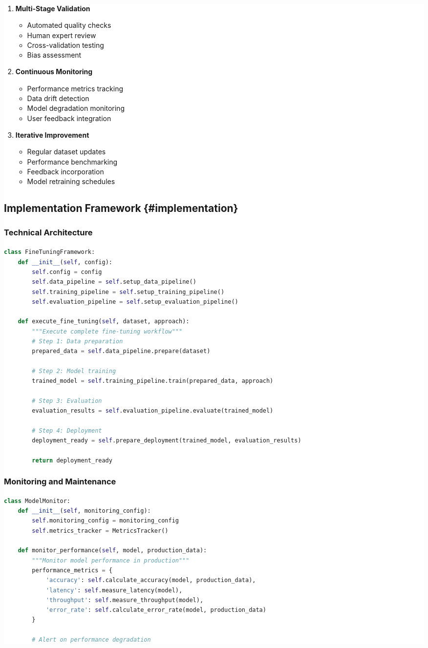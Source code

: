 1. **Multi-Stage Validation**
   - Automated quality checks
   - Human expert review
   - Cross-validation testing
   - Bias assessment

2. **Continuous Monitoring**
   - Performance metrics tracking
   - Data drift detection
   - Model degradation monitoring
   - User feedback integration

3. **Iterative Improvement**
   - Regular dataset updates
   - Performance benchmarking
   - Feedback incorporation
   - Model retraining schedules

## Implementation Framework {#implementation}

### Technical Architecture

```python
class FineTuningFramework:
    def __init__(self, config):
        self.config = config
        self.data_pipeline = self.setup_data_pipeline()
        self.training_pipeline = self.setup_training_pipeline()
        self.evaluation_pipeline = self.setup_evaluation_pipeline()
    
    def execute_fine_tuning(self, dataset, approach):
        """Execute complete fine-tuning workflow"""
        # Step 1: Data preparation
        prepared_data = self.data_pipeline.prepare(dataset)
        
        # Step 2: Model training
        trained_model = self.training_pipeline.train(prepared_data, approach)
        
        # Step 3: Evaluation
        evaluation_results = self.evaluation_pipeline.evaluate(trained_model)
        
        # Step 4: Deployment
        deployment_ready = self.prepare_deployment(trained_model, evaluation_results)
        
        return deployment_ready
```

### Monitoring and Maintenance

```python
class ModelMonitor:
    def __init__(self, monitoring_config):
        self.monitoring_config = monitoring_config
        self.metrics_tracker = MetricsTracker()
    
    def monitor_performance(self, model, production_data):
        """Monitor model performance in production"""
        performance_metrics = {
            'accuracy': self.calculate_accuracy(model, production_data),
            'latency': self.measure_latency(model),
            'throughput': self.measure_throughput(model),
            'error_rate': self.calculate_error_rate(model, production_data)
        }
        
        # Alert on performance degradation
```
